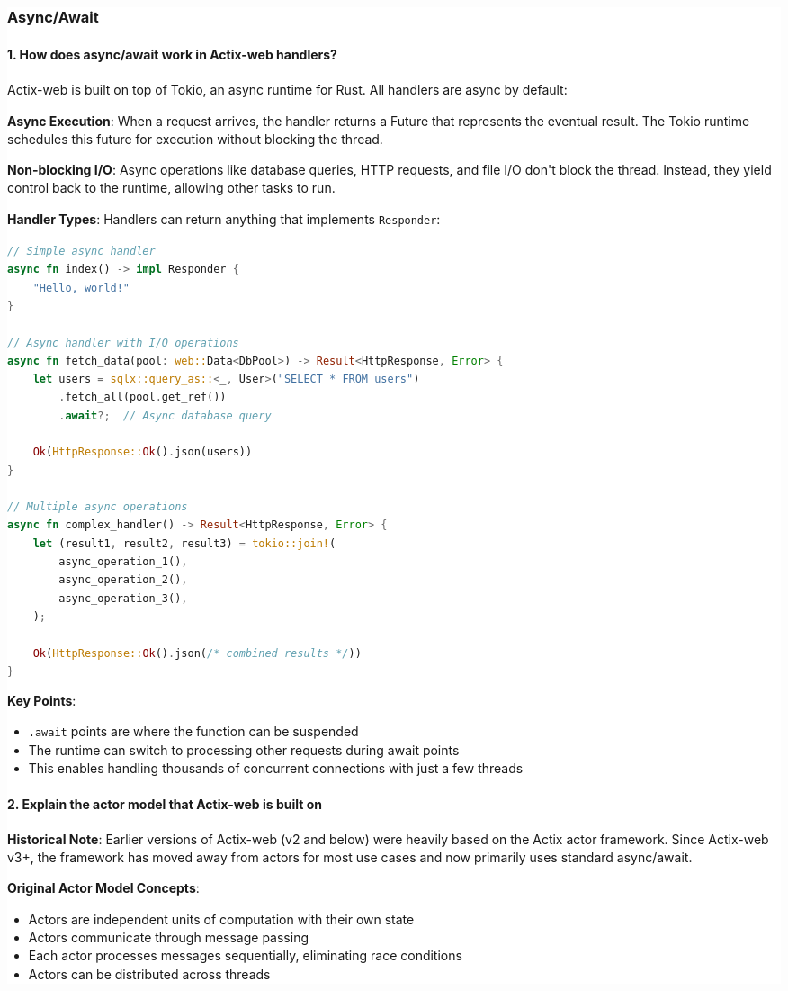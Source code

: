 ### Async/Await

#### 1. How does async/await work in Actix-web handlers?

Actix-web is built on top of Tokio, an async runtime for Rust. All handlers are async by default:

**Async Execution**: When a request arrives, the handler returns a Future that represents the eventual result. The Tokio runtime schedules this future for execution without blocking the thread.

**Non-blocking I/O**: Async operations like database queries, HTTP requests, and file I/O don't block the thread. Instead, they yield control back to the runtime, allowing other tasks to run.

**Handler Types**: Handlers can return anything that implements `Responder`:

```rust
// Simple async handler
async fn index() -> impl Responder {
    "Hello, world!"
}

// Async handler with I/O operations
async fn fetch_data(pool: web::Data<DbPool>) -> Result<HttpResponse, Error> {
    let users = sqlx::query_as::<_, User>("SELECT * FROM users")
        .fetch_all(pool.get_ref())
        .await?;  // Async database query
    
    Ok(HttpResponse::Ok().json(users))
}

// Multiple async operations
async fn complex_handler() -> Result<HttpResponse, Error> {
    let (result1, result2, result3) = tokio::join!(
        async_operation_1(),
        async_operation_2(),
        async_operation_3(),
    );
    
    Ok(HttpResponse::Ok().json(/* combined results */))
}
```

**Key Points**:
- `.await` points are where the function can be suspended
- The runtime can switch to processing other requests during await points
- This enables handling thousands of concurrent connections with just a few threads

#### 2. Explain the actor model that Actix-web is built on

**Historical Note**: Earlier versions of Actix-web (v2 and below) were heavily based on the Actix actor framework. Since Actix-web v3+, the framework has moved away from actors for most use cases and now primarily uses standard async/await.

**Original Actor Model Concepts**:
- Actors are independent units of computation with their own state
- Actors communicate through message passing
- Each actor processes messages sequentially, eliminating race conditions
- Actors can be distributed across threads
